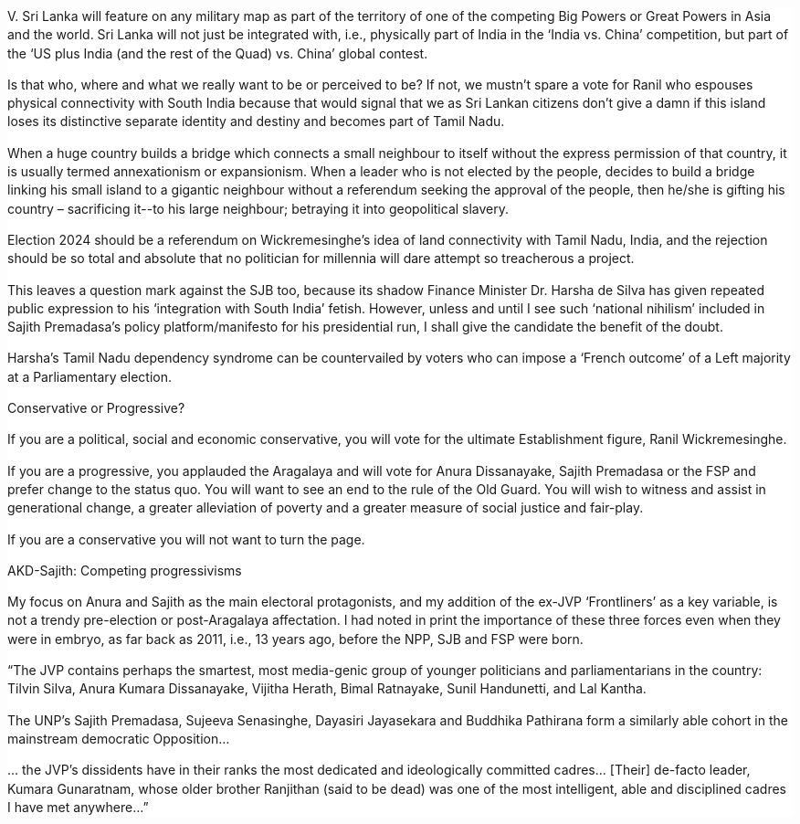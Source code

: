V. Sri Lanka will feature on any military map as part of the territory of one of the competing Big Powers or Great Powers in Asia and the world. Sri Lanka will not just be integrated with, i.e., physically part of India in the ‘India vs. China’ competition, but part of the ‘US plus India (and the rest of the Quad) vs. China’ global contest.

Is that who, where and what we really want to be or perceived to be? If not, we mustn’t spare a vote for Ranil who espouses physical connectivity with South India because that would signal that we as Sri Lankan citizens don’t give a damn if this island loses its distinctive separate identity and destiny and becomes part of Tamil Nadu.

When a huge country builds a bridge which connects a small neighbour to itself without the express permission of that country, it is usually termed annexationism or expansionism. When a leader who is not elected by the people, decides to build a bridge linking his small island to a gigantic neighbour without a referendum seeking the approval of the people, then he/she is gifting his country – sacrificing it--to his large neighbour; betraying it into geopolitical slavery.

Election 2024 should be a referendum on Wickremesinghe’s idea of land connectivity with Tamil Nadu, India, and the rejection should be so total and absolute that no politician for millennia will dare attempt so treacherous a project.

This leaves a question mark against the SJB too, because its shadow Finance Minister Dr. Harsha de Silva has given repeated public expression to his ‘integration with South India’ fetish. However, unless and until I see such ‘national nihilism’ included in Sajith Premadasa’s policy platform/manifesto for his presidential run, I shall give the candidate the benefit of the doubt.

Harsha’s Tamil Nadu dependency syndrome can be countervailed by voters who can impose a ‘French outcome’ of a Left majority at a Parliamentary election.

Conservative or Progressive?

If you are a political, social and economic conservative, you will vote for the ultimate Establishment figure, Ranil Wickremesinghe.

If you are a progressive, you applauded the Aragalaya and will vote for Anura Dissanayake, Sajith Premadasa or the FSP and prefer change to the status quo. You will want to see an end to the rule of the Old Guard. You will wish to witness and assist in generational change, a greater alleviation of poverty and a greater measure of social justice and fair-play.

If you are a conservative you will not want to turn the page.

AKD-Sajith: Competing progressivisms

My focus on Anura and Sajith as the main electoral protagonists, and my addition of the ex-JVP ‘Frontliners’ as a key variable, is not a trendy pre-election or post-Aragalaya affectation. I had noted in print the importance of these three forces even when they were in embryo, as far back as 2011, i.e., 13 years ago, before the NPP, SJB and FSP were born.

“The JVP contains perhaps the smartest, most media-genic group of younger politicians and parliamentarians in the country: Tilvin Silva, Anura Kumara Dissanayake, Vijitha Herath, Bimal Ratnayake, Sunil Handunetti, and Lal Kantha.

The UNP’s Sajith Premadasa, Sujeeva Senasinghe, Dayasiri Jayasekara and Buddhika Pathirana form a similarly able cohort in the mainstream democratic Opposition…

… the JVP’s dissidents have in their ranks the most dedicated and ideologically committed cadres... [Their] de-facto leader, Kumara Gunaratnam, whose older brother Ranjithan (said to be dead) was one of the most intelligent, able and disciplined cadres I have met anywhere…”
